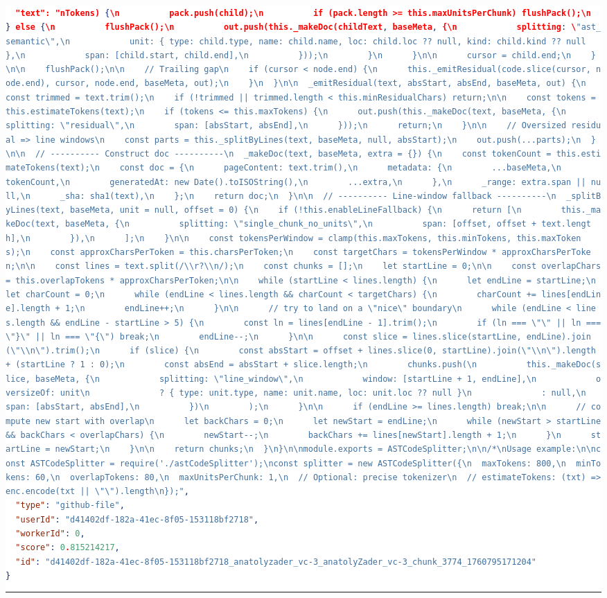 ```json
  "text": "nTokens) {\n          pack.push(child);\n          if (pack.length >= this.maxUnitsPerChunk) flushPack();\n        } else {\n          flushPack();\n          out.push(this._makeDoc(childText, baseMeta, {\n            splitting: \"ast_semantic\",\n            unit: { type: child.type, name: child.name, loc: child.loc ?? null, kind: child.kind ?? null },\n            span: [child.start, child.end],\n          }));\n        }\n      }\n\n      cursor = child.end;\n    }\n\n    flushPack();\n\n    // Trailing gap\n    if (cursor < node.end) {\n      this._emitResidual(code.slice(cursor, node.end), cursor, node.end, baseMeta, out);\n    }\n  }\n\n  _emitResidual(text, absStart, absEnd, baseMeta, out) {\n    const trimmed = text.trim();\n    if (!trimmed || trimmed.length < this.minResidualChars) return;\n\n    const tokens = this.estimateTokens(text);\n    if (tokens <= this.maxTokens) {\n      out.push(this._makeDoc(text, baseMeta, {\n        splitting: \"residual\",\n        span: [absStart, absEnd],\n      }));\n      return;\n    }\n\n    // Oversized residual => line windows\n    const parts = this._splitByLines(text, baseMeta, null, absStart);\n    out.push(...parts);\n  }\n\n  // ---------- Construct doc ----------\n  _makeDoc(text, baseMeta, extra = {}) {\n    const tokenCount = this.estimateTokens(text);\n    const doc = {\n      pageContent: text.trim(),\n      metadata: {\n        ...baseMeta,\n        tokenCount,\n        generatedAt: new Date().toISOString(),\n        ...extra,\n      },\n      _range: extra.span || null,\n      _sha: sha1(text),\n    };\n    return doc;\n  }\n\n  // ---------- Line-window fallback ----------\n  _splitByLines(text, baseMeta, unit = null, offset = 0) {\n    if (!this.enableLineFallback) {\n      return [\n        this._makeDoc(text, baseMeta, {\n          splitting: \"single_chunk_no_units\",\n          span: [offset, offset + text.length],\n        }),\n      ];\n    }\n\n    const tokensPerWindow = clamp(this.maxTokens, this.minTokens, this.maxTokens);\n    const approxCharsPerToken = this.charsPerToken;\n    const targetChars = tokensPerWindow * approxCharsPerToken;\n\n    const lines = text.split(/\\r?\\n/);\n    const chunks = [];\n    let startLine = 0;\n\n    const overlapChars = this.overlapTokens * approxCharsPerToken;\n\n    while (startLine < lines.length) {\n      let endLine = startLine;\n      let charCount = 0;\n      while (endLine < lines.length && charCount < targetChars) {\n        charCount += lines[endLine].length + 1;\n        endLine++;\n      }\n\n      // try to land on a \"nice\" boundary\n      while (endLine < lines.length && endLine - startLine > 5) {\n        const ln = lines[endLine - 1].trim();\n        if (ln === \"\" || ln === \"}\" || ln === \"{\") break;\n        endLine--;\n      }\n\n      const slice = lines.slice(startLine, endLine).join(\"\\n\").trim();\n      if (slice) {\n        const absStart = offset + lines.slice(0, startLine).join(\"\\n\").length + (startLine ? 1 : 0);\n        const absEnd = absStart + slice.length;\n        chunks.push(\n          this._makeDoc(slice, baseMeta, {\n            splitting: \"line_window\",\n            window: [startLine + 1, endLine],\n            oversizeOf: unit\n              ? { type: unit.type, name: unit.name, loc: unit.loc ?? null }\n              : null,\n            span: [absStart, absEnd],\n          })\n        );\n      }\n\n      if (endLine >= lines.length) break;\n\n      // compute new start with overlap\n      let backChars = 0;\n      let newStart = endLine;\n      while (newStart > startLine && backChars < overlapChars) {\n        newStart--;\n        backChars += lines[newStart].length + 1;\n      }\n      startLine = newStart;\n    }\n\n    return chunks;\n  }\n}\n\nmodule.exports = ASTCodeSplitter;\n\n/*\nUsage example:\n\nconst ASTCodeSplitter = require('./astCodeSplitter');\nconst splitter = new ASTCodeSplitter({\n  maxTokens: 800,\n  minTokens: 60,\n  overlapTokens: 80,\n  maxUnitsPerChunk: 1,\n  // Optional: precise tokenizer\n  // estimateTokens: (txt) => enc.encode(txt || \"\").length\n});",
  "type": "github-file",
  "userId": "d41402df-182a-41ec-8f05-153118bf2718",
  "workerId": 0,
  "score": 0.815214217,
  "id": "d41402df-182a-41ec-8f05-153118bf2718_anatolyzader_vc-3_anatolyZader_vc-3_chunk_3774_1760795171204"
}
```

---